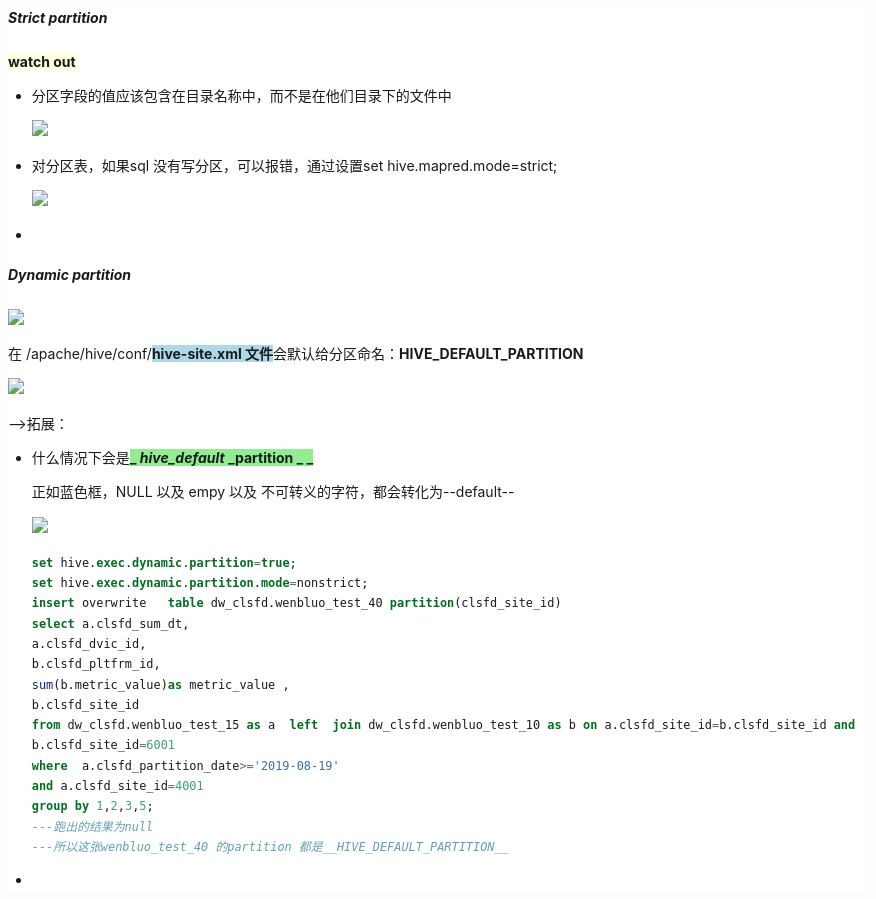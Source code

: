 ##### Strict partition 

<span style='background-color:lightyellow'>**watch out** </span>

- 分区字段的值应该包含在目录名称中，而不是在他们目录下的文件中

  ![](C:\Users\wenbluo\Desktop\wbluo\hive\p_140.png)

- 对分区表，如果sql 没有写分区，可以报错，通过设置set hive.mapred.mode=strict;

  ![](C:\Users\wenbluo\Desktop\wbluo\hive\p_141.png)

- 



##### Dynamic partition

![](C:\Users\wenbluo\Desktop\wbluo\hive\p_84.png)



在 /apache/hive/conf/<span style='background-color:lightblue'>**hive-site.xml 文件**</span>会默认给分区命名：__HIVE_DEFAULT_PARTITION__

![](C:\Users\wenbluo\Desktop\wbluo\hive\p_114.png)



-->拓展：

- 什么情况下会是<span style='background-color:lightgreen'>**_ _hive_default_ _partition _ _**</span>

  正如蓝色框，NULL 以及 empy 以及 不可转义的字符，都会转化为--default--

  ![](C:\Users\wenbluo\Desktop\wbluo\hive\p_128.png)

  ```sql
  set hive.exec.dynamic.partition=true;
  set hive.exec.dynamic.partition.mode=nonstrict;
  insert overwrite   table dw_clsfd.wenbluo_test_40 partition(clsfd_site_id)
  select a.clsfd_sum_dt,
  a.clsfd_dvic_id,
  b.clsfd_pltfrm_id,
  sum(b.metric_value)as metric_value ,
  b.clsfd_site_id
  from dw_clsfd.wenbluo_test_15 as a  left  join dw_clsfd.wenbluo_test_10 as b on a.clsfd_site_id=b.clsfd_site_id and b.clsfd_site_id=6001
  where  a.clsfd_partition_date>='2019-08-19'
  and a.clsfd_site_id=4001
  group by 1,2,3,5;
  ---跑出的结果为null 
  ---所以这张wenbluo_test_40 的partition 都是__HIVE_DEFAULT_PARTITION__
  ```

  

- 

